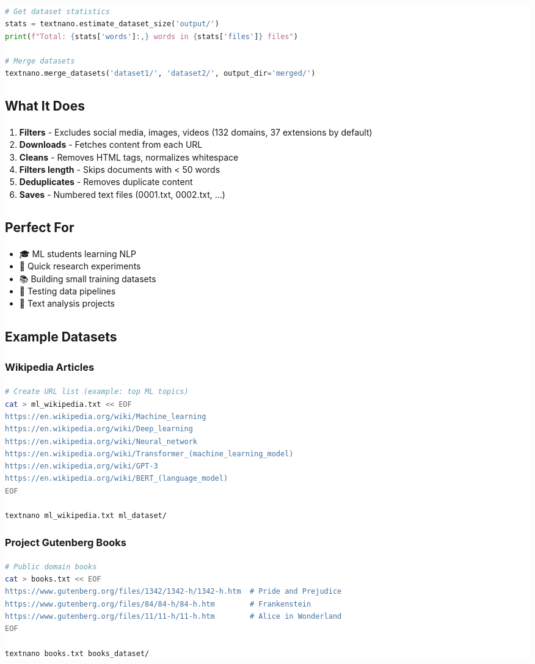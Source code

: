 ```python
# Get dataset statistics
stats = textnano.estimate_dataset_size('output/')
print(f"Total: {stats['words']:,} words in {stats['files']} files")

# Merge datasets
textnano.merge_datasets('dataset1/', 'dataset2/', output_dir='merged/')
```

## What It Does

1. **Filters** - Excludes social media, images, videos (132 domains, 37 extensions by default)
2. **Downloads** - Fetches content from each URL
3. **Cleans** - Removes HTML tags, normalizes whitespace
4. **Filters length** - Skips documents with < 50 words
5. **Deduplicates** - Removes duplicate content
6. **Saves** - Numbered text files (0001.txt, 0002.txt, ...)

## Perfect For

- 🎓 ML students learning NLP
- 🔬 Quick research experiments
- 📚 Building small training datasets
- 🧪 Testing data pipelines
- 📝 Text analysis projects

## Example Datasets

### Wikipedia Articles
```bash
# Create URL list (example: top ML topics)
cat > ml_wikipedia.txt << EOF
https://en.wikipedia.org/wiki/Machine_learning
https://en.wikipedia.org/wiki/Deep_learning
https://en.wikipedia.org/wiki/Neural_network
https://en.wikipedia.org/wiki/Transformer_(machine_learning_model)
https://en.wikipedia.org/wiki/GPT-3
https://en.wikipedia.org/wiki/BERT_(language_model)
EOF

textnano ml_wikipedia.txt ml_dataset/
```

### Project Gutenberg Books
```bash
# Public domain books
cat > books.txt << EOF
https://www.gutenberg.org/files/1342/1342-h/1342-h.htm  # Pride and Prejudice
https://www.gutenberg.org/files/84/84-h/84-h.htm        # Frankenstein
https://www.gutenberg.org/files/11/11-h/11-h.htm        # Alice in Wonderland
EOF

textnano books.txt books_dataset/
```
